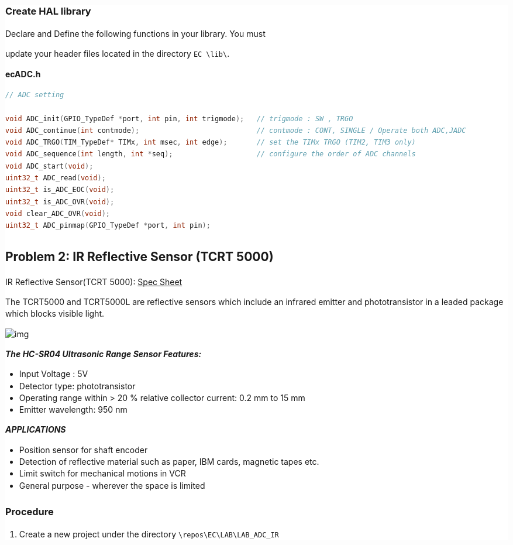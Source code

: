 ### Create HAL library

Declare and Define the following functions in your library. You must

update your header files located in the directory `EC \lib\`.

**ecADC.h**

```c
// ADC setting

void ADC_init(GPIO_TypeDef *port, int pin, int trigmode);	// trigmode : SW , TRGO
void ADC_continue(int contmode); 							// contmode : CONT, SINGLE / Operate both ADC,JADC
void ADC_TRGO(TIM_TypeDef* TIMx, int msec, int edge);		// set the TIMx TRGO (TIM2, TIM3 only)
void ADC_sequence(int length, int *seq); 					// configure the order of ADC channels	
void ADC_start(void);
uint32_t ADC_read(void);
uint32_t is_ADC_EOC(void);
uint32_t is_ADC_OVR(void);
void clear_ADC_OVR(void);
uint32_t ADC_pinmap(GPIO_TypeDef *port, int pin);
```



## Problem 2: IR Reflective Sensor (TCRT 5000)

IR Reflective Sensor(TCRT 5000): [Spec Sheet](https://www.devicemart.co.kr/goods/download?id=1327416&rank=1)

The TCRT5000 and TCRT5000L are reflective sensors which include an infrared emitter and phototransistor in a leaded package which blocks visible light.

![img](https://user-images.githubusercontent.com/91526930/200573269-26a4ffa1-c789-4545-9dc5-079294265d4d.png)



***The HC-SR04 Ultrasonic Range Sensor Features:***

- Input Voltage : 5V
- Detector type: phototransistor
- Operating range within > 20 % relative collector current: 0.2 mm to 15 mm
- Emitter wavelength: 950 nm

***APPLICATIONS***

- Position sensor for shaft encoder
- Detection of reflective material such as paper, IBM cards, magnetic tapes etc.
- Limit switch for mechanical motions in VCR
- General purpose - wherever the space is limited

### Procedure

1. Create a new project under the directory `\repos\EC\LAB\LAB_ADC_IR`
